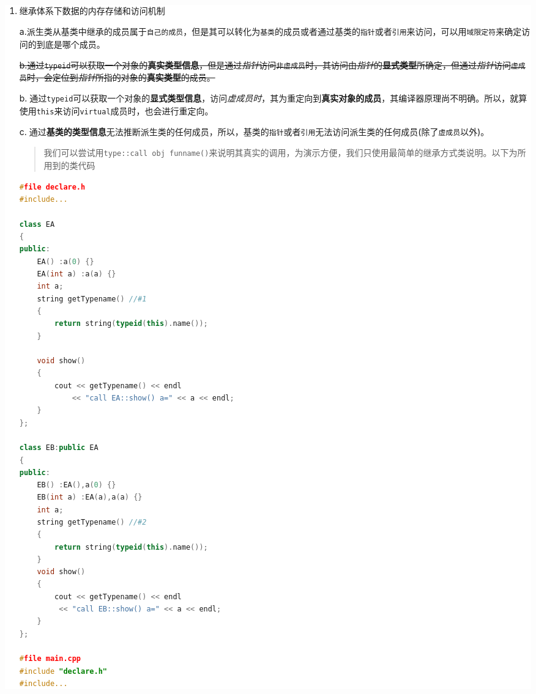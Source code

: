 1. 继承体系下数据的内存存储和访问机制

    a.派生类从基类中继承的成员属于`自己的成员`，但是其可以转化为`基类`的成员或者通过基类的`指针`或者`引用`来访问，可以用`域限定符`来确定访问的到底是哪个成员。

    ~~b.通过`typeid`可以获取一个对象的**真实类型信息**，但是通过*指针*访问`非虚成员`时，其访问由*指针*的**显式类型**所确定，但通过*指针*访问`虚成员`时，会定位到*指针*所指的对象的**真实类型**的成员。~~

    b. 通过`typeid`可以获取一个对象的**显式类型信息**，访问*虚成员时*，其为重定向到**真实对象的成员**，其编译器原理尚不明确。所以，就算使用`this`来访问`virtual`成员时，也会进行重定向。

    c. 通过**基类的类型信息**无法推断派生类的任何成员，所以，基类的`指针`或者`引用`无法访问派生类的任何成员(除了`虚成员`以外)。

    > 我们可以尝试用`type::call obj funname()`来说明其真实的调用，为演示方便，我们只使用最简单的继承方式类说明。以下为所用到的类代码

    ```cpp
    #file declare.h
    #include... 

	class EA
	{
	public:
		EA() :a(0) {}
		EA(int a) :a(a) {}
		int a;
		string getTypename() //#1
        {  
			return string(typeid(this).name());
		}

		void show()
		{
			cout << getTypename() << endl
				<< "call EA::show() a=" << a << endl;
		}
	};

	class EB:public EA
	{
	public:
		EB() :EA(),a(0) {}
		EB(int a) :EA(a),a(a) {}
		int a;
		string getTypename() //#2 
        {
			return string(typeid(this).name());
		}
		void show()
		{
			cout << getTypename() << endl
			 << "call EB::show() a=" << a << endl;
		}
	};

    #file main.cpp
    #include "declare.h"
    #include...

